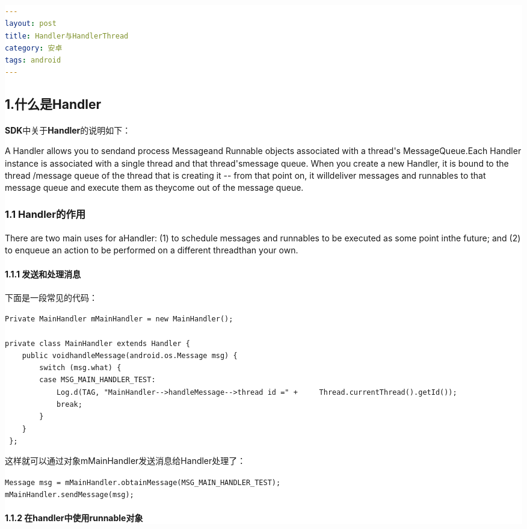 ```yaml
---
layout: post
title: Handler与HandlerThread
category: 安卓
tags: android
---
```


## 1.什么是Handler


**SDK**中关于**Handler**的说明如下：

A Handler allows you to sendand process Messageand Runnable objects associated with a thread's MessageQueue.Each Handler instance is associated with a single thread and that thread'smessage queue. When you create a new Handler, it is bound to the thread /message queue of the thread that is creating it -- from that point on, it willdeliver messages and runnables to that message queue and execute them as theycome out of the message queue.

### 1.1 Handler的作用

There are two main uses for aHandler: (1) to schedule messages and runnables to be executed as some point inthe future; and (2) to enqueue an action to be performed on a different threadthan your own.

#### 1.1.1 发送和处理消息

下面是一段常见的代码：


```
Private MainHandler mMainHandler = new MainHandler();

private class MainHandler extends Handler {
    public voidhandleMessage(android.os.Message msg) {
        switch (msg.what) {
        case MSG_MAIN_HANDLER_TEST:
            Log.d(TAG, "MainHandler-->handleMessage-->thread id =" +     Thread.currentThread().getId());
            break;
        }
    }
 };
```

这样就可以通过对象mMainHandler发送消息给Handler处理了：

```
Message msg = mMainHandler.obtainMessage(MSG_MAIN_HANDLER_TEST);
mMainHandler.sendMessage(msg);
```

#### 1.1.2 在handler中使用runnable对象
